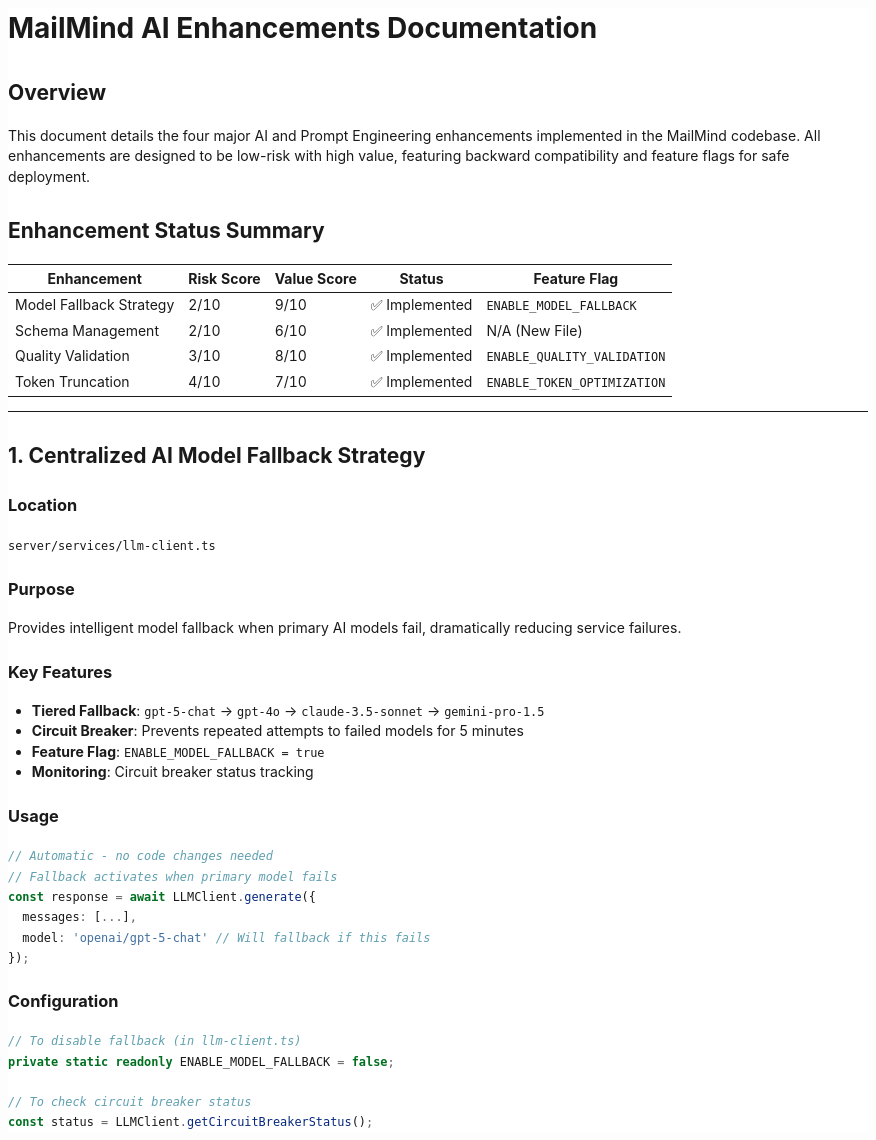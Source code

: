 # MailMind AI Enhancements Documentation

## Overview
This document details the four major AI and Prompt Engineering enhancements implemented in the MailMind codebase. All enhancements are designed to be low-risk with high value, featuring backward compatibility and feature flags for safe deployment.

## Enhancement Status Summary

| Enhancement | Risk Score | Value Score | Status | Feature Flag |
|------------|------------|-------------|---------|--------------|
| Model Fallback Strategy | 2/10 | 9/10 | ✅ Implemented | `ENABLE_MODEL_FALLBACK` |
| Schema Management | 2/10 | 6/10 | ✅ Implemented | N/A (New File) |
| Quality Validation | 3/10 | 8/10 | ✅ Implemented | `ENABLE_QUALITY_VALIDATION` |
| Token Truncation | 4/10 | 7/10 | ✅ Implemented | `ENABLE_TOKEN_OPTIMIZATION` |

---

## 1. Centralized AI Model Fallback Strategy

### Location
`server/services/llm-client.ts`

### Purpose
Provides intelligent model fallback when primary AI models fail, dramatically reducing service failures.

### Key Features
- **Tiered Fallback**: `gpt-5-chat` → `gpt-4o` → `claude-3.5-sonnet` → `gemini-pro-1.5`
- **Circuit Breaker**: Prevents repeated attempts to failed models for 5 minutes
- **Feature Flag**: `ENABLE_MODEL_FALLBACK = true`
- **Monitoring**: Circuit breaker status tracking

### Usage
```typescript
// Automatic - no code changes needed
// Fallback activates when primary model fails
const response = await LLMClient.generate({
  messages: [...],
  model: 'openai/gpt-5-chat' // Will fallback if this fails
});
```

### Configuration
```typescript
// To disable fallback (in llm-client.ts)
private static readonly ENABLE_MODEL_FALLBACK = false;

// To check circuit breaker status
const status = LLMClient.getCircuitBreakerStatus();
```
